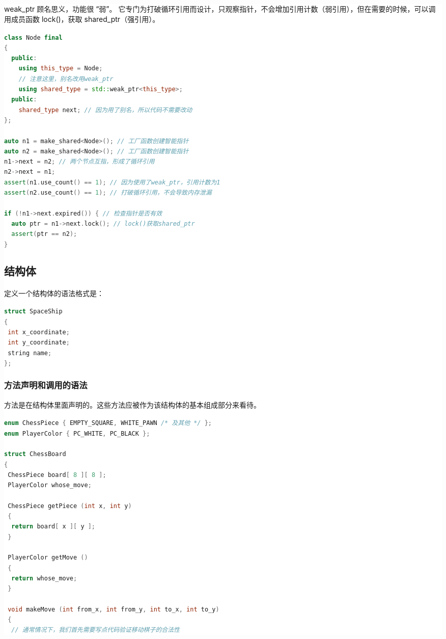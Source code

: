 weak_ptr 顾名思义，功能很 “弱”。
它专门为打破循环引用而设计，只观察指针，不会增加引用计数（弱引用），但在需要的时候，可以调用成员函数 lock()，获取 shared_ptr（强引用）。

```C++
class Node final
{
  public:
    using this_type = Node;
    // 注意这里，别名改用weak_ptr
    using shared_type = std::weak_ptr<this_type>;
  public:
    shared_type next; // 因为用了别名，所以代码不需要改动
};

auto n1 = make_shared<Node>(); // 工厂函数创建智能指针
auto n2 = make_shared<Node>(); // 工厂函数创建智能指针
n1->next = n2; // 两个节点互指，形成了循环引用
n2->next = n1;
assert(n1.use_count() == 1); // 因为使用了weak_ptr，引用计数为1
assert(n2.use_count() == 1); // 打破循环引用，不会导致内存泄漏

if (!n1->next.expired()) { // 检查指针是否有效
  auto ptr = n1->next.lock(); // lock()获取shared_ptr
  assert(ptr == n2);
}
```

## 结构体

定义一个结构体的语法格式是：

```C++
struct SpaceShip 
{ 
 int x_coordinate; 
 int y_coordinate; 
 string name; 
};
```

### 方法声明和调用的语法

方法是在结构体里面声明的。这些方法应被作为该结构体的基本组成部分来看待。

```C++
enum ChessPiece { EMPTY_SQUARE, WHITE_PAWN /* 及其他 */ }; 
enum PlayerColor { PC_WHITE, PC_BLACK }; 

struct ChessBoard 
{ 
 ChessPiece board[ 8 ][ 8 ]; 
 PlayerColor whose_move; 
 
 ChessPiece getPiece (int x, int y) 
 { 
  return board[ x ][ y ]; 
 } 

 PlayerColor getMove () 
 { 
  return whose_move; 
 } 

 void makeMove (int from_x, int from_y, int to_x, int to_y) 
 { 
  // 通常情况下，我们首先需要写点代码验证移动棋子的合法性
```